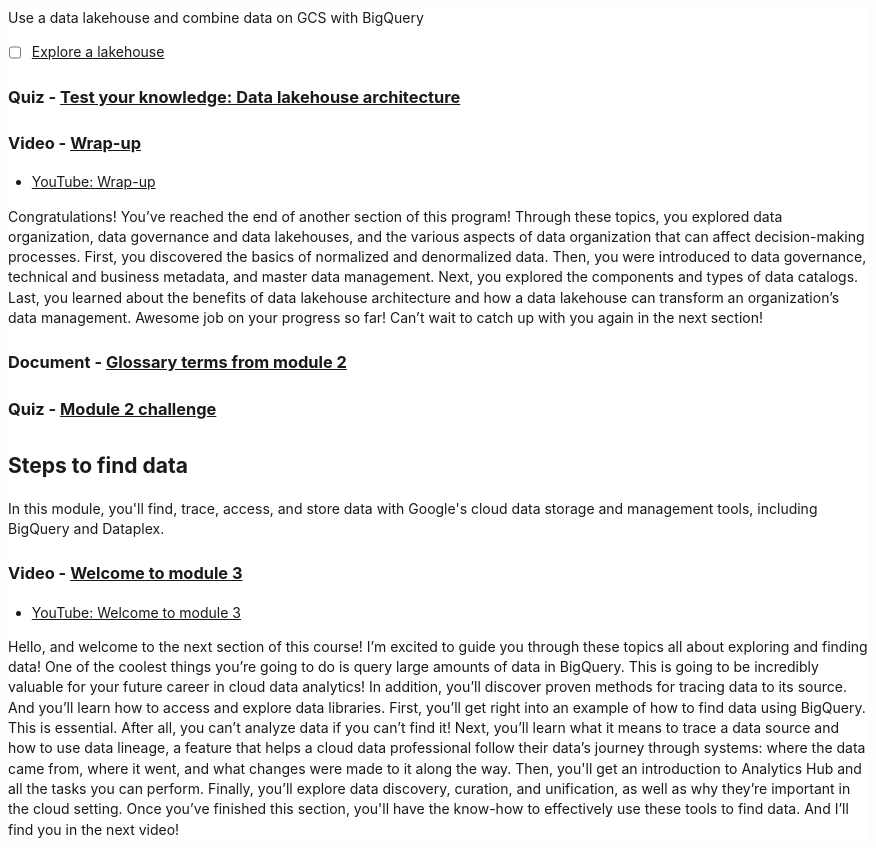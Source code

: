Use a data lakehouse and combine data on GCS with BigQuery

- [ ] [Explore a lakehouse](../labs/Explore-a-lakehouse.md)

### Quiz - [Test your knowledge: Data lakehouse architecture](https://www.cloudskillsboost.google/course_templates/962/quizzes/472038)

### Video - [Wrap-up](https://www.cloudskillsboost.google/course_templates/962/video/472039)

- [YouTube: Wrap-up](https://www.youtube.com/watch?v=Gx9ybN6b8v0)

Congratulations! You’ve reached the end of another section of this program! Through these topics, you explored data organization, data governance and data lakehouses, and the various aspects of data organization that can affect decision-making processes. First, you discovered the basics of normalized and denormalized data. Then, you were introduced to data governance, technical and business metadata, and master data management. Next, you explored the components and types of data catalogs. Last, you learned about the benefits of data lakehouse architecture and how a data lakehouse can transform an organization’s data management. Awesome job on your progress so far! Can’t wait to catch up with you again in the next section!

### Document - [Glossary terms from module 2](https://www.cloudskillsboost.google/course_templates/962/documents/472040)

### Quiz - [Module 2 challenge](https://www.cloudskillsboost.google/course_templates/962/quizzes/472041)

## Steps to find data

In this module, you'll find, trace, access, and store data with Google's cloud data storage and management tools, including BigQuery and Dataplex.

### Video - [Welcome to module 3](https://www.cloudskillsboost.google/course_templates/962/video/472042)

- [YouTube: Welcome to module 3](https://www.youtube.com/watch?v=izC6iBpkJEE)

Hello, and welcome to the next section of this course! I’m excited to guide you through these topics all about exploring and finding data! One of the coolest things you’re going to do is query large amounts of data in BigQuery. This is going to be incredibly valuable for your future career in cloud data analytics! In addition, you’ll discover proven methods for tracing data to its source. And you’ll learn how to access and explore data libraries. First, you’ll get right into an example of how to find data using BigQuery. This is essential. After all, you can’t analyze data if you can’t find it! Next, you’ll learn what it means to trace a data source and how to use data lineage, a feature that helps a cloud data professional follow their data’s journey through systems: where the data came from, where it went, and what changes were made to it along the way. Then, you'll get an introduction to Analytics Hub and all the tasks you can perform. Finally, you’ll explore data discovery, curation, and unification, as well as why they’re important in the cloud setting. Once you’ve finished this section, you'll have the know-how to effectively use these tools to find data. And I’ll find you in the next video!
